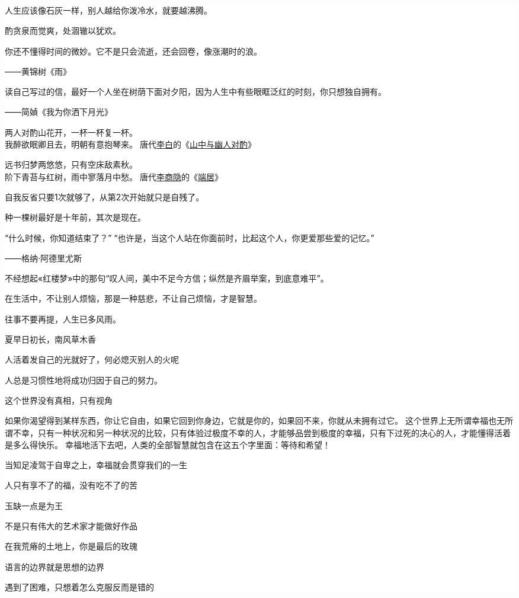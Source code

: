 人生应该像石灰一样，别人越给你泼冷水，就要越沸腾。

酌贪泉而觉爽，处涸辙以犹欢。

你还不懂得时间的微妙。它不是只会流逝，还会回卷，像涨潮时的浪。 

——黄锦树《雨》

读自己写过的信，最好一个人坐在树荫下面对夕阳，因为人生中有些眼眶泛红的时刻，你只想独自拥有。

——简媜《我为你洒下月光》

两人对酌山花开，一杯一杯复一杯。  
我醉欲眠卿且去，明朝有意抱琴来。
唐代[李白](https://m.gushiwen.cn/authorv_b90660e3e492.aspx)的《[山中与幽人对酌](https://m.gushiwen.cn/shiwenv_c00b287d2a6b.aspx)》

远书归梦两悠悠，只有空床敌素秋。  
阶下青苔与红树，雨中寥落月中愁。
唐代[李商隐](https://m.gushiwen.cn/authorv_bc94c92721b8.aspx)的《[端居](https://m.gushiwen.cn/shiwenv_47ea4194ec3c.aspx)》

自我反省只要1次就够了，从第2次开始就只是自残了。 ​​​

种一棵树最好是十年前，其次是现在。

“什么时候，你知道结束了？”
“也许是，当这个人站在你面前时，比起这个人，你更爱那些爱的记忆。”

——格纳·阿德里尤斯 ​​​

不经想起«红楼梦»中的那句“叹人间，美中不足今方信；纵然是齐眉举案，到底意难平”。

 在生活中，不让别人烦恼，那是一种慈悲，不让自己烦恼，才是智慧。

往事不要再提，人生已多风雨。

夏早日初长，南风草木香

人活着发自己的光就好了，何必熄灭别人的火呢


人总是习惯性地将成功归因于自己的努力。

这个世界没有真相，只有视角

如果你渴望得到某样东西，你让它自由，如果它回到你身边，它就是你的，如果回不来，你就从未拥有过它。
这个世界上无所谓幸福也无所谓不幸，只有一种状况和另一种状况的比较，只有体验过极度不幸的人，才能够品尝到极度的幸福，只有下过死的决心的人，才能懂得活着是多么得快乐。
幸福地活下去吧，人类的全部智慧就包含在这五个字里面：等待和希望！

当知足凌驾于自卑之上，幸福就会贯穿我们的一生

人只有享不了的福，没有吃不了的苦

玉缺一点是为王

不是只有伟大的艺术家才能做好作品

在我荒瘠的土地上，你是最后的玫瑰

语言的边界就是思想的边界

遇到了困难，只想着怎么克服反而是错的
